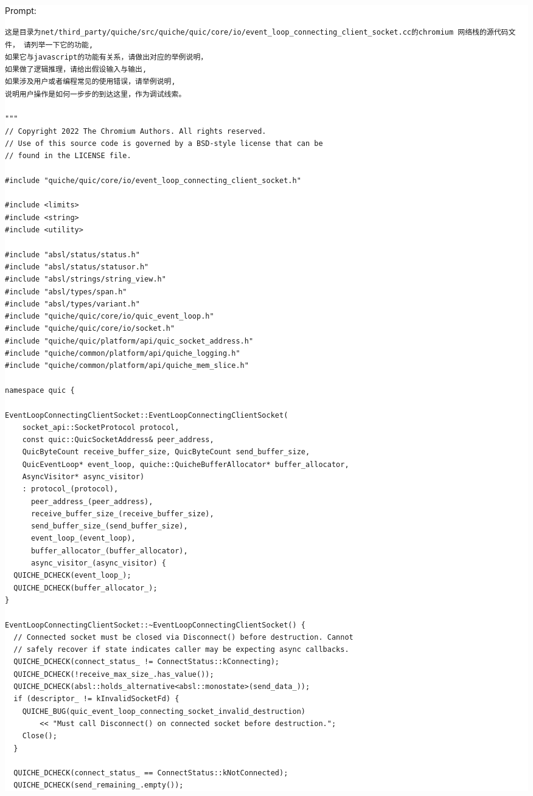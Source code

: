 Prompt: 
```
这是目录为net/third_party/quiche/src/quiche/quic/core/io/event_loop_connecting_client_socket.cc的chromium 网络栈的源代码文件， 请列举一下它的功能, 
如果它与javascript的功能有关系，请做出对应的举例说明，
如果做了逻辑推理，请给出假设输入与输出,
如果涉及用户或者编程常见的使用错误，请举例说明,
说明用户操作是如何一步步的到达这里，作为调试线索。

"""
// Copyright 2022 The Chromium Authors. All rights reserved.
// Use of this source code is governed by a BSD-style license that can be
// found in the LICENSE file.

#include "quiche/quic/core/io/event_loop_connecting_client_socket.h"

#include <limits>
#include <string>
#include <utility>

#include "absl/status/status.h"
#include "absl/status/statusor.h"
#include "absl/strings/string_view.h"
#include "absl/types/span.h"
#include "absl/types/variant.h"
#include "quiche/quic/core/io/quic_event_loop.h"
#include "quiche/quic/core/io/socket.h"
#include "quiche/quic/platform/api/quic_socket_address.h"
#include "quiche/common/platform/api/quiche_logging.h"
#include "quiche/common/platform/api/quiche_mem_slice.h"

namespace quic {

EventLoopConnectingClientSocket::EventLoopConnectingClientSocket(
    socket_api::SocketProtocol protocol,
    const quic::QuicSocketAddress& peer_address,
    QuicByteCount receive_buffer_size, QuicByteCount send_buffer_size,
    QuicEventLoop* event_loop, quiche::QuicheBufferAllocator* buffer_allocator,
    AsyncVisitor* async_visitor)
    : protocol_(protocol),
      peer_address_(peer_address),
      receive_buffer_size_(receive_buffer_size),
      send_buffer_size_(send_buffer_size),
      event_loop_(event_loop),
      buffer_allocator_(buffer_allocator),
      async_visitor_(async_visitor) {
  QUICHE_DCHECK(event_loop_);
  QUICHE_DCHECK(buffer_allocator_);
}

EventLoopConnectingClientSocket::~EventLoopConnectingClientSocket() {
  // Connected socket must be closed via Disconnect() before destruction. Cannot
  // safely recover if state indicates caller may be expecting async callbacks.
  QUICHE_DCHECK(connect_status_ != ConnectStatus::kConnecting);
  QUICHE_DCHECK(!receive_max_size_.has_value());
  QUICHE_DCHECK(absl::holds_alternative<absl::monostate>(send_data_));
  if (descriptor_ != kInvalidSocketFd) {
    QUICHE_BUG(quic_event_loop_connecting_socket_invalid_destruction)
        << "Must call Disconnect() on connected socket before destruction.";
    Close();
  }

  QUICHE_DCHECK(connect_status_ == ConnectStatus::kNotConnected);
  QUICHE_DCHECK(send_remaining_.empty());
```
